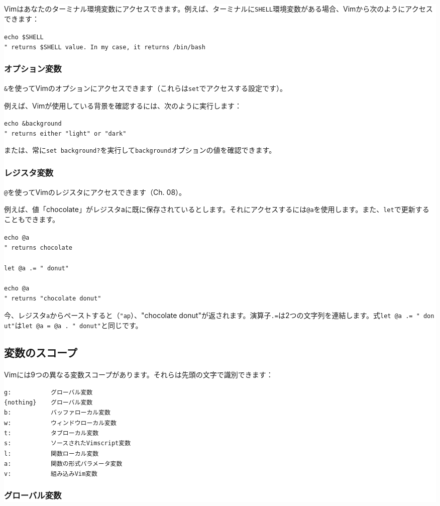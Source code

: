 Vimはあなたのターミナル環境変数にアクセスできます。例えば、ターミナルに`SHELL`環境変数がある場合、Vimから次のようにアクセスできます：

```shell
echo $SHELL
" returns $SHELL value. In my case, it returns /bin/bash
```

### オプション変数

`&`を使ってVimのオプションにアクセスできます（これらは`set`でアクセスする設定です）。

例えば、Vimが使用している背景を確認するには、次のように実行します：

```shell
echo &background
" returns either "light" or "dark"
```

または、常に`set background?`を実行して`background`オプションの値を確認できます。

### レジスタ変数

`@`を使ってVimのレジスタにアクセスできます（Ch. 08）。

例えば、値「chocolate」がレジスタaに既に保存されているとします。それにアクセスするには`@a`を使用します。また、`let`で更新することもできます。

```shell
echo @a
" returns chocolate

let @a .= " donut"

echo @a
" returns "chocolate donut"
```

今、レジスタ`a`からペーストすると（`"ap`）、"chocolate donut"が返されます。演算子`.=`は2つの文字列を連結します。式`let @a .= " donut"`は`let @a = @a . " donut"`と同じです。

## 変数のスコープ

Vimには9つの異なる変数スコープがあります。それらは先頭の文字で識別できます：

```shell
g:           グローバル変数
{nothing}    グローバル変数
b:           バッファローカル変数
w:           ウィンドウローカル変数
t:           タブローカル変数
s:           ソースされたVimscript変数
l:           関数ローカル変数
a:           関数の形式パラメータ変数
v:           組み込みVim変数
```

### グローバル変数
